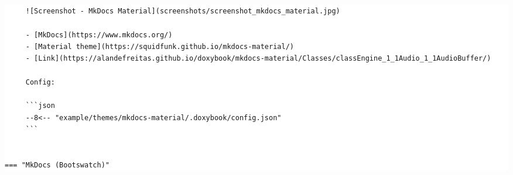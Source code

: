          ![Screenshot - MkDocs Material](screenshots/screenshot_mkdocs_material.jpg)

         - [MkDocs](https://www.mkdocs.org/) 
         - [Material theme](https://squidfunk.github.io/mkdocs-material/)
         - [Link](https://alandefreitas.github.io/doxybook/mkdocs-material/Classes/classEngine_1_1Audio_1_1AudioBuffer/)

         Config:

         ```json
         --8<-- "example/themes/mkdocs-material/.doxybook/config.json"
         ```
         

    === "MkDocs (Bootswatch)"
